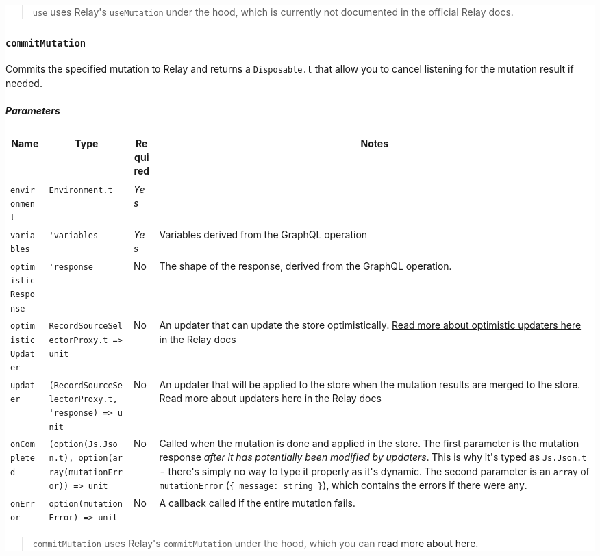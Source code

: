 > `use` uses Relay's `useMutation` under the hood, which is currently not documented in the official Relay docs.

### `commitMutation`

Commits the specified mutation to Relay and returns a `Disposable.t` that allow you to cancel listening for the mutation result if needed.

##### Parameters

| Name                 | Type                                                       | Required | Notes                                                                                                                                                                                                                                                                                                                                                                                        |
| -------------------- | ---------------------------------------------------------- | -------- | -------------------------------------------------------------------------------------------------------------------------------------------------------------------------------------------------------------------------------------------------------------------------------------------------------------------------------------------------------------------------------------------- |
| `environment`        | `Environment.t`                                            | _Yes_    |                                                                                                                                                                                                                                                                                                                                                                                              |
| `variables`          | `'variables`                                               | _Yes_    | Variables derived from the GraphQL operation                                                                                                                                                                                                                                                                                                                                                 |
| `optimisticResponse` | `'response`                                                | No       | The shape of the response, derived from the GraphQL operation.                                                                                                                                                                                                                                                                                                                               |
| `optimisticUpdater`  | `RecordSourceSelectorProxy.t => unit`                      | No       | An updater that can update the store optimistically. [Read more about optimistic updaters here in the Relay docs](https://relay.dev/docs/guided-tour/updating-data/graphql-mutations/#optimistic-updater)                                                                                                                                                                                    |
| `updater`            | `(RecordSourceSelectorProxy.t, 'response) => unit`         | No       | An updater that will be applied to the store when the mutation results are merged to the store. [Read more about updaters here in the Relay docs](https://relay.dev/docs/guided-tour/updating-data/graphql-mutations/#updater-functions)                                                                                                                                                     |
| `onCompleted`        | `(option(Js.Json.t), option(array(mutationError)) => unit` | No       | Called when the mutation is done and applied in the store. The first parameter is the mutation response _after it has potentially been modified by updaters_. This is why it's typed as `Js.Json.t` - there's simply no way to type it properly as it's dynamic. The second parameter is an `array` of `mutationError` (`{ message: string }`), which contains the errors if there were any. |
| `onError`            | `option(mutationError) => unit`                            | No       | A callback called if the entire mutation fails.                                                                                                                                                                                                                                                                                                                                              |

> `commitMutation` uses Relay's `commitMutation` under the hood, which you can [read more about here](https://relay.dev/docs/api-reference/commit-mutation).
